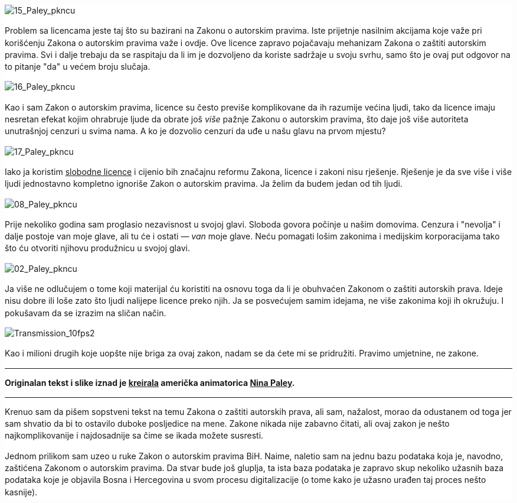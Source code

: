 ![15_Paley_pkncu]({{site.url}}/images/manw/15_Paley_pkncu.jpg)

Problem sa licencama jeste taj što su bazirani na Zakonu o autorskim pravima. Iste prijetnje nasilnim akcijama koje važe pri korišćenju Zakona o autorskim pravima važe i ovdje. Ove licence zapravo pojačavaju mehanizam Zakona o zaštiti autorskim pravima. Svi i dalje trebaju da se raspitaju da li im je dozvoljeno da koriste sadržaje u svoju svrhu, samo što je ovaj put odgovor na to pitanje "da" u većem broju slučaja.

![16_Paley_pkncu]({{site.url}}/images/manw/16_Paley_pkncu.jpg)

Kao i sam Zakon o autorskim pravima, licence su često previše komplikovane da ih razumije većina ljudi, tako da licence imaju nesretan efekat kojim ohrabruje ljude da obrate još _više_ pažnje Zakonu o autorskim pravima, što daje još više autoriteta unutrašnjoj cenzuri u svima nama. A ko je dozvolio cenzuri da uđe u našu glavu na prvom mjestu?

![17_Paley_pkncu]({{site.url}}/images/manw/17_Paley_pkncu.jpg)

Iako ja koristim [slobodne licence](http://freedomdefined.org/Licenses) i cijenio bih značajnu reformu Zakona, licence i zakoni nisu rješenje. Rješenje je da sve više i više ljudi jednostavno kompletno ignoriše Zakon o autorskim pravima. Ja želim da budem jedan od tih ljudi.

![08_Paley_pkncu]({{site.url}}/images/manw/08_Paley_pkncu.jpg)

Prije nekoliko godina sam proglasio nezavisnost u svojoj glavi. Sloboda govora počinje u našim domovima. Cenzura i "nevolja" i dalje postoje van moje glave, ali tu će i ostati — _van_ moje glave. Neću pomagati lošim zakonima i medijskim korporacijama tako što ću otvoriti njihovu produžnicu u svojoj glavi.

![02_Paley_pkncu]({{site.url}}/images/manw/02_Paley_pkncu.jpg)

Ja više ne odlučujem o tome koji materijal ću koristiti na osnovu toga da li je obuhvaćen Zakonom o zaštiti autorskih prava. Ideje nisu dobre ili loše zato što ljudi nalijepe licence preko njih. Ja se posvećujem samim idejama, ne više zakonima koji ih okružuju. I pokušavam da se izrazim na sličan način.

![Transmission_10fps2]({{site.url}}/images/manw/Transmission_10fps2.gif)

Kao i milioni drugih koje uopšte nije briga za ovaj zakon, nadam se da ćete mi se pridružiti. Pravimo umjetnine, ne zakone.

---

**Originalan tekst i slike iznad je [kreirala](http://blog.ninapaley.com/2013/12/07/make-art-not-law-2/) američka animatorica [Nina Paley](http://blog.ninapaley.com/).**

---

Krenuo sam da pišem sopstveni tekst na temu Zakona o zaštiti autorskih prava, ali sam, nažalost, morao da odustanem od toga jer sam shvatio da bi to ostavilo duboke posljedice na mene. Zakone nikada nije zabavno čitati, ali ovaj zakon je nešto najkomplikovanije i najdosadnije sa čime se ikada možete susresti.

Jednom prilikom sam uzeo u ruke Zakon o autorskim pravima BiH. Naime, naletio sam na jednu bazu podataka koja je, navodno, zaštićena Zakonom o autorskim pravima. Da stvar bude još gluplja, ta ista baza podataka je zapravo skup nekoliko užasnih baza podataka koje je objavila Bosna i Hercegovina u svom procesu digitalizacije (o tome kako je užasno urađen taj proces nešto kasnije).
